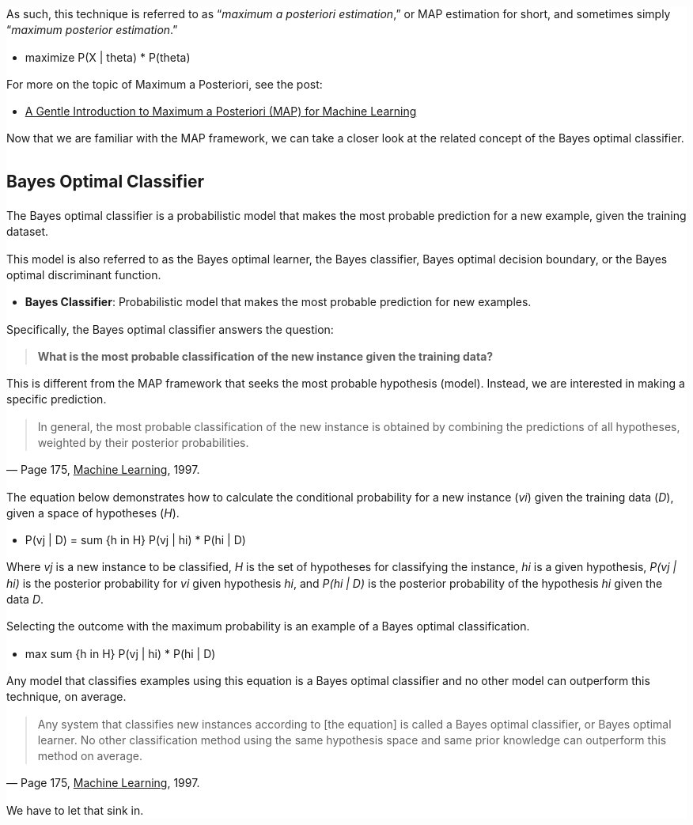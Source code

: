 As such, this technique is referred to as “_maximum a posteriori estimation_,” or MAP estimation for short, and sometimes simply “_maximum posterior estimation_.”

*   maximize P(X | theta) * P(theta)

For more on the topic of Maximum a Posteriori, see the post:

*   [A Gentle Introduction to Maximum a Posteriori (MAP) for Machine Learning](https://machinelearningmastery.com/maximum-a-posteriori-estimation)

Now that we are familiar with the MAP framework, we can take a closer look at the related concept of the Bayes optimal classifier.

Bayes Optimal Classifier
------------------------

The Bayes optimal classifier is a probabilistic model that makes the most probable prediction for a new example, given the training dataset.

This model is also referred to as the Bayes optimal learner, the Bayes classifier, Bayes optimal decision boundary, or the Bayes optimal discriminant function.

*   **Bayes Classifier**: Probabilistic model that makes the most probable prediction for new examples.

Specifically, the Bayes optimal classifier answers the question:

> **What is the most probable classification of the new instance given the training data?**

This is different from the MAP framework that seeks the most probable hypothesis (model). Instead, we are interested in making a specific prediction.

> In general, the most probable classification of the new instance is obtained by combining the predictions of all hypotheses, weighted by their posterior probabilities.

— Page 175, [Machine Learning](https://amzn.to/2O1R51L), 1997.

The equation below demonstrates how to calculate the conditional probability for a new instance (_vi_) given the training data (_D_), given a space of hypotheses (_H_).

*   P(vj | D) = sum {h in H} P(vj | hi) * P(hi | D)

Where _vj_ is a new instance to be classified, _H_ is the set of hypotheses for classifying the instance, _hi_ is a given hypothesis, _P(vj | hi)_ is the posterior probability for _vi_ given hypothesis _hi_, and _P(hi | D)_ is the posterior probability of the hypothesis _hi_ given the data _D_.

Selecting the outcome with the maximum probability is an example of a Bayes optimal classification.

*   max sum {h in H} P(vj | hi) * P(hi | D)

Any model that classifies examples using this equation is a Bayes optimal classifier and no other model can outperform this technique, on average.

> Any system that classifies new instances according to [the equation] is called a Bayes optimal classifier, or Bayes optimal learner. No other classification method using the same hypothesis space and same prior knowledge can outperform this method on average.

— Page 175, [Machine Learning](https://amzn.to/2O1R51L), 1997.

We have to let that sink in.

